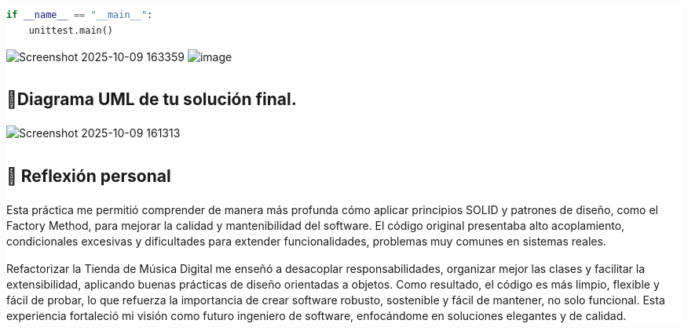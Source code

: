 ```python
if __name__ == "__main__":
    unittest.main()

```
<img width="629" height="301" alt="Screenshot 2025-10-09 163359" src="https://github.com/user-attachments/assets/78f46955-2a93-4af8-bdb7-66fe08551c82" />
<img width="711" height="227" alt="image" src="https://github.com/user-attachments/assets/33fe83bd-d3e0-4e49-81d9-51b6d5f678fc" />

## 🧩Diagrama UML de tu solución final.
<img width="505" height="654" alt="Screenshot 2025-10-09 161313" src="https://github.com/user-attachments/assets/93dcb317-1cde-4743-841d-378162b074c5" />

## 💭 Reflexión personal

Esta práctica me permitió comprender de manera más profunda cómo aplicar principios SOLID y patrones de diseño, como el Factory Method, para mejorar la calidad y mantenibilidad del software. El código original presentaba alto acoplamiento, condicionales excesivas y dificultades para extender funcionalidades, problemas muy comunes en sistemas reales.

Refactorizar la Tienda de Música Digital me enseñó a desacoplar responsabilidades, organizar mejor las clases y facilitar la extensibilidad, aplicando buenas prácticas de diseño orientadas a objetos. Como resultado, el código es más limpio, flexible y fácil de probar, lo que refuerza la importancia de crear software robusto, sostenible y fácil de mantener, no solo funcional. Esta experiencia fortaleció mi visión como futuro ingeniero de software, enfocándome en soluciones elegantes y de calidad.
